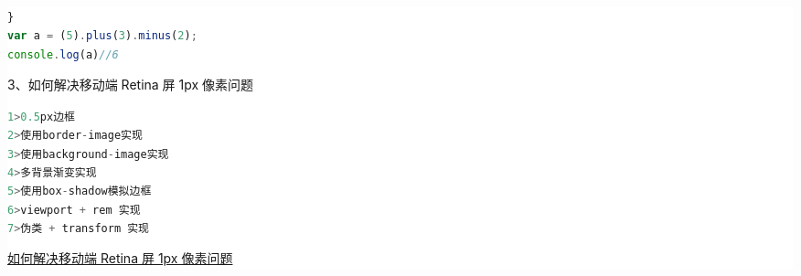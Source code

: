 ```js
}
var a = (5).plus(3).minus(2);
console.log(a)//6
```
3、如何解决移动端 Retina 屏 1px 像素问题
```js
1>0.5px边框
2>使用border-image实现
3>使用background-image实现
4>多背景渐变实现
5>使用box-shadow模拟边框
6>viewport + rem 实现
7>伪类 + transform 实现
```
[如何解决移动端 Retina 屏 1px 像素问题](https://www.jianshu.com/p/7e63f5a32636)
